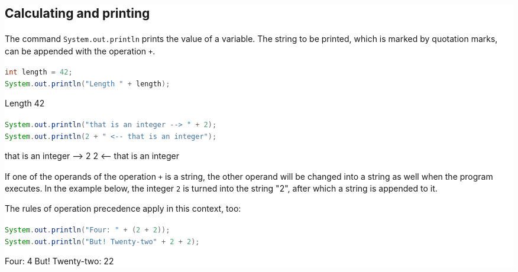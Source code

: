 <quiznator id="5c12b7f263de8e5db0cf8b90"></quiznator>



## Calculating and printing


The command `System.out.println` prints the value of a variable. The string to be printed, which is marked by quotation marks, can be appended with the operation `+`.



```java
int length = 42;
System.out.println("Length " + length);
```



<sample-output>

Length 42

</sample-output>



```java
System.out.println("that is an integer --> " + 2);
System.out.println(2 + " <-- that is an integer");
```




<sample-output>

that is an integer --> 2
2 <-- that is an integer

</sample-output>



If one of the operands of the operation `+` is a string, the other operand will be changed into a string as well when the program executes. In the example below, the integer `2` is turned into the string "2", after which a string is appended to it.



The rules of operation precedence apply in this context, too:



```java
System.out.println("Four: " + (2 + 2));
System.out.println("But! Twenty-two" + 2 + 2);
```



<sample-output>

Four: 4
But! Twenty-two: 22

</sample-output>
